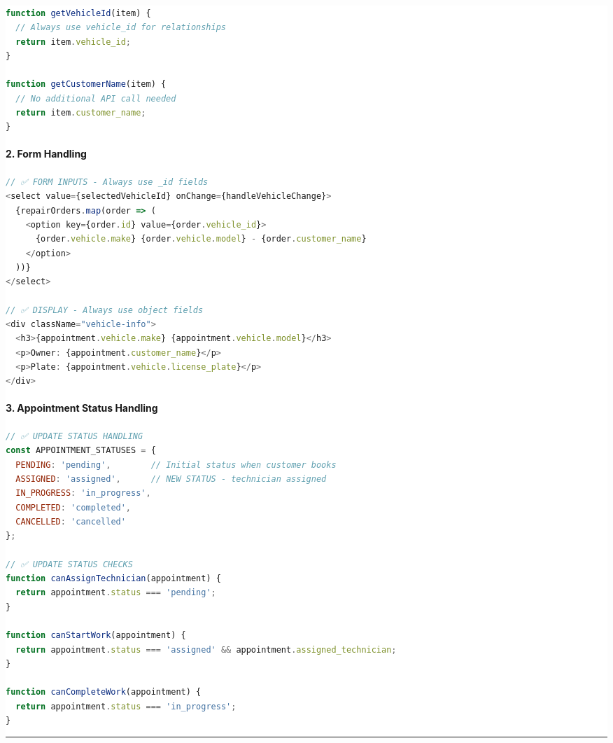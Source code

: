 ```javascript
function getVehicleId(item) {
  // Always use vehicle_id for relationships
  return item.vehicle_id;
}

function getCustomerName(item) {
  // No additional API call needed
  return item.customer_name;
}
```

#### 2. Form Handling
```javascript
// ✅ FORM INPUTS - Always use _id fields
<select value={selectedVehicleId} onChange={handleVehicleChange}>
  {repairOrders.map(order => (
    <option key={order.id} value={order.vehicle_id}>
      {order.vehicle.make} {order.vehicle.model} - {order.customer_name}
    </option>
  ))}
</select>

// ✅ DISPLAY - Always use object fields
<div className="vehicle-info">
  <h3>{appointment.vehicle.make} {appointment.vehicle.model}</h3>
  <p>Owner: {appointment.customer_name}</p>
  <p>Plate: {appointment.vehicle.license_plate}</p>
</div>
```

#### 3. Appointment Status Handling
```javascript
// ✅ UPDATE STATUS HANDLING
const APPOINTMENT_STATUSES = {
  PENDING: 'pending',        // Initial status when customer books
  ASSIGNED: 'assigned',      // NEW STATUS - technician assigned
  IN_PROGRESS: 'in_progress',
  COMPLETED: 'completed',
  CANCELLED: 'cancelled'
};

// ✅ UPDATE STATUS CHECKS
function canAssignTechnician(appointment) {
  return appointment.status === 'pending';
}

function canStartWork(appointment) {
  return appointment.status === 'assigned' && appointment.assigned_technician;
}

function canCompleteWork(appointment) {
  return appointment.status === 'in_progress';
}
```

---